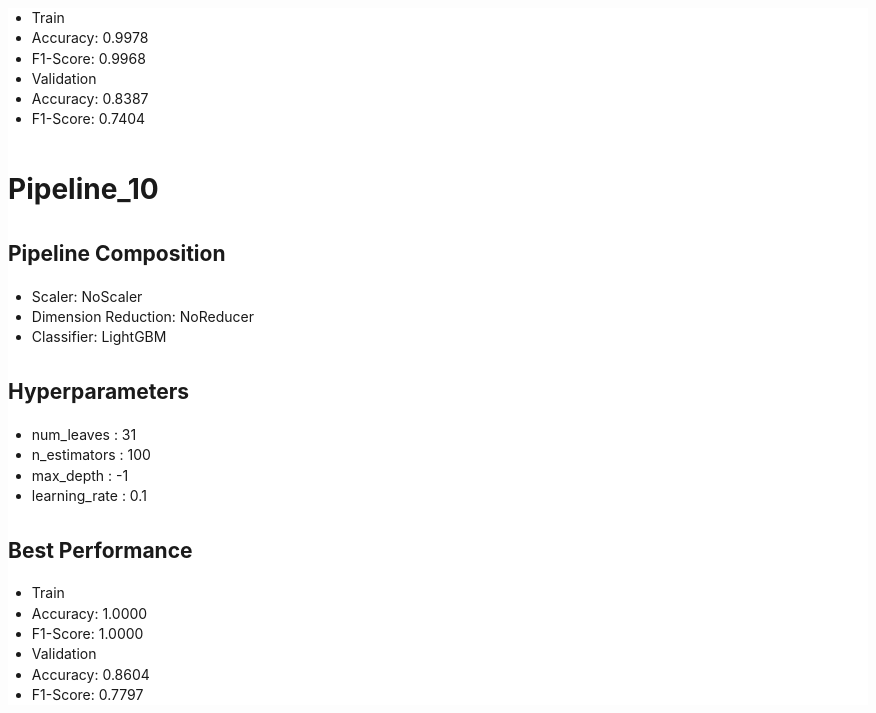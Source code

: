 - Train
- Accuracy: 0.9978
- F1-Score: 0.9968
- Validation
- Accuracy: 0.8387
- F1-Score: 0.7404

# Pipeline_10
## Pipeline Composition
- Scaler: NoScaler
- Dimension Reduction: NoReducer
- Classifier: LightGBM
## Hyperparameters
- num_leaves : 31
- n_estimators : 100
- max_depth : -1
- learning_rate : 0.1
## Best Performance
- Train
- Accuracy: 1.0000
- F1-Score: 1.0000
- Validation
- Accuracy: 0.8604
- F1-Score: 0.7797
